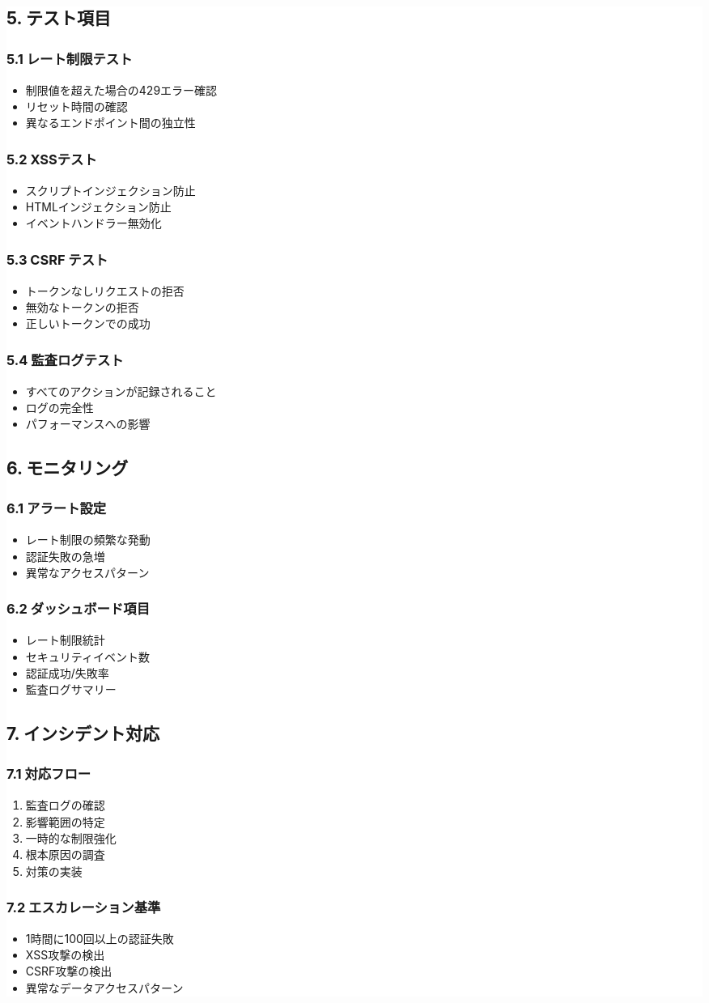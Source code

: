 ## 5. テスト項目

### 5.1 レート制限テスト
- 制限値を超えた場合の429エラー確認
- リセット時間の確認
- 異なるエンドポイント間の独立性

### 5.2 XSSテスト
- スクリプトインジェクション防止
- HTMLインジェクション防止
- イベントハンドラー無効化

### 5.3 CSRF テスト
- トークンなしリクエストの拒否
- 無効なトークンの拒否
- 正しいトークンでの成功

### 5.4 監査ログテスト
- すべてのアクションが記録されること
- ログの完全性
- パフォーマンスへの影響

## 6. モニタリング

### 6.1 アラート設定
- レート制限の頻繁な発動
- 認証失敗の急増
- 異常なアクセスパターン

### 6.2 ダッシュボード項目
- レート制限統計
- セキュリティイベント数
- 認証成功/失敗率
- 監査ログサマリー

## 7. インシデント対応

### 7.1 対応フロー
1. 監査ログの確認
2. 影響範囲の特定
3. 一時的な制限強化
4. 根本原因の調査
5. 対策の実装

### 7.2 エスカレーション基準
- 1時間に100回以上の認証失敗
- XSS攻撃の検出
- CSRF攻撃の検出
- 異常なデータアクセスパターン
